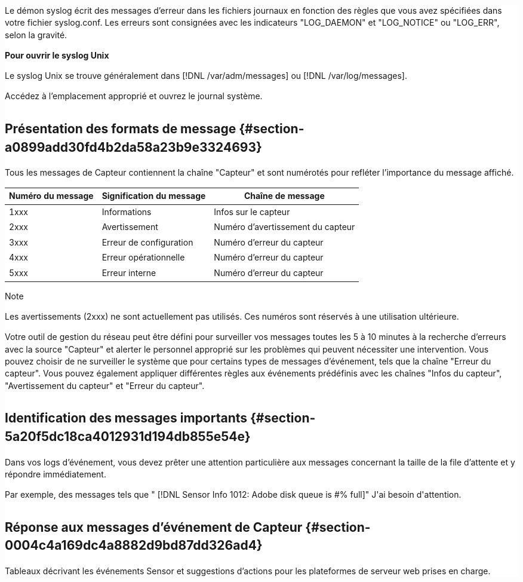 Le démon syslog écrit des messages d’erreur dans les fichiers journaux en fonction des règles que vous avez spécifiées dans votre fichier syslog.conf. Les erreurs sont consignées avec les indicateurs &quot;LOG_DAEMON&quot; et &quot;LOG_NOTICE&quot; ou &quot;LOG_ERR&quot;, selon la gravité.

**Pour ouvrir le syslog Unix**

Le syslog Unix se trouve généralement dans [!DNL /var/adm/messages] ou [!DNL /var/log/messages].

Accédez à l’emplacement approprié et ouvrez le journal système.

## Présentation des formats de message {#section-a0899add30fd4b2da58a23b9e3324693}

Tous les messages de Capteur contiennent la chaîne &quot;Capteur&quot; et sont numérotés pour refléter l’importance du message affiché.

| Numéro du message | Signification du message | Chaîne de message |
|---|---|---|
| 1xxx | Informations | Infos sur le capteur |
| 2xxx | Avertissement | Numéro d’avertissement du capteur |
| 3xxx | Erreur de configuration | Numéro d’erreur du capteur |
| 4xxx | Erreur opérationnelle | Numéro d’erreur du capteur |
| 5xxx | Erreur interne | Numéro d’erreur du capteur |

>[!NOTE]
>
>Les avertissements (2xxx) ne sont actuellement pas utilisés. Ces numéros sont réservés à une utilisation ultérieure.

Votre outil de gestion du réseau peut être défini pour surveiller vos messages toutes les 5 à 10 minutes à la recherche d’erreurs avec la source &quot;Capteur&quot; et alerter le personnel approprié sur les problèmes qui peuvent nécessiter une intervention. Vous pouvez choisir de ne surveiller le système que pour certains types de messages d’événement, tels que la chaîne &quot;Erreur du capteur&quot;. Vous pouvez également appliquer différentes règles aux événements prédéfinis avec les chaînes &quot;Infos du capteur&quot;, &quot;Avertissement du capteur&quot; et &quot;Erreur du capteur&quot;.

## Identification des messages importants {#section-5a20f5dc18ca4012931d194db855e54e}

Dans vos logs d’événement, vous devez prêter une attention particulière aux messages concernant la taille de la file d’attente et y répondre immédiatement.

Par exemple, des messages tels que &quot; [!DNL Sensor Info 1012: Adobe disk queue is #% full]&quot; J&#39;ai besoin d&#39;attention.

## Réponse aux messages d’événement de Capteur {#section-0004c4a169dc4a8882d9bd87dd326ad4}

Tableaux décrivant les événements Sensor et suggestions d’actions pour les plateformes de serveur web prises en charge.
